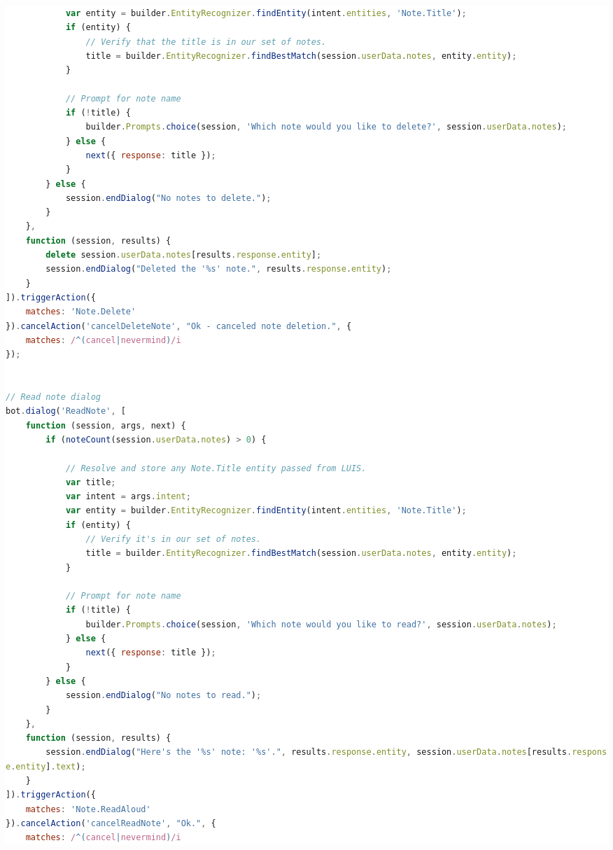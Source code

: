 ```javascript
            var entity = builder.EntityRecognizer.findEntity(intent.entities, 'Note.Title');
            if (entity) {
                // Verify that the title is in our set of notes.
                title = builder.EntityRecognizer.findBestMatch(session.userData.notes, entity.entity);
            }
            
            // Prompt for note name
            if (!title) {
                builder.Prompts.choice(session, 'Which note would you like to delete?', session.userData.notes);
            } else {
                next({ response: title });
            }
        } else {
            session.endDialog("No notes to delete.");
        }
    },
    function (session, results) {
        delete session.userData.notes[results.response.entity];        
        session.endDialog("Deleted the '%s' note.", results.response.entity);
    }
]).triggerAction({
    matches: 'Note.Delete'
}).cancelAction('cancelDeleteNote', "Ok - canceled note deletion.", {
    matches: /^(cancel|nevermind)/i
});


// Read note dialog
bot.dialog('ReadNote', [
    function (session, args, next) {
        if (noteCount(session.userData.notes) > 0) {
           
            // Resolve and store any Note.Title entity passed from LUIS.
            var title;
            var intent = args.intent;
            var entity = builder.EntityRecognizer.findEntity(intent.entities, 'Note.Title');
            if (entity) {
                // Verify it's in our set of notes.
                title = builder.EntityRecognizer.findBestMatch(session.userData.notes, entity.entity);
            }
            
            // Prompt for note name
            if (!title) {
                builder.Prompts.choice(session, 'Which note would you like to read?', session.userData.notes);
            } else {
                next({ response: title });
            }
        } else {
            session.endDialog("No notes to read.");
        }
    },
    function (session, results) {        
        session.endDialog("Here's the '%s' note: '%s'.", results.response.entity, session.userData.notes[results.response.entity].text);
    }
]).triggerAction({
    matches: 'Note.ReadAloud'
}).cancelAction('cancelReadNote', "Ok.", {
    matches: /^(cancel|nevermind)/i
```

[LUIS]: https://www.luis.ai/
[intentDialog]: https://docs.botframework.com/node/builder/chat-reference/classes/_botbuilder_d_.intentdialog.html
[intentDialog_matches]: https://docs.botframework.com/node/builder/chat-reference/classes/_botbuilder_d_.intentdialog.html#matches 
[NotesSample]: https://github.com/Microsoft/BotFramework-Samples/tree/master/docs-samples/Node/basics-naturalLanguage
[triggerAction]: https://docs.botframework.com/node/builder/chat-reference/classes/_botbuilder_d_.dialog.html#triggeraction
[confirmPrompt]: https://docs.botframework.com/node/builder/chat-reference/interfaces/_botbuilder_d_.itriggeractionoptions.html#confirmprompt
[waterfall]: bot-builder-nodejs-dialog-manage-conversation-flow.md#manage-conversation-flow-with-a-waterfall
[session_userData]: https://docs.botframework.com/node/builder/chat-reference/classes/_botbuilder_d_.session.html#userdata
[EntityRecognizer_findEntity]: https://docs.botframework.com/node/builder/chat-reference/classes/_botbuilder_d_.entityrecognizer.html#findentity
[matches]: https://docs.botframework.com/node/builder/chat-reference/interfaces/_botbuilder_d_.itriggeractionoptions.html#matches
[LUISAzureDocs]: /azure/cognitive-services/LUIS/Home
[Dialog]: https://docs.botframework.com/node/builder/chat-reference/classes/_botbuilder_d_.dialog.html
[IntentRecognizerSetOptions]: https://docs.botframework.com/node/builder/chat-reference/interfaces/_botbuilder_d_.iintentrecognizersetoptions.html
[LuisRecognizer]: https://docs.botframework.com/node/builder/chat-reference/classes/_botbuilder_d_.luisrecognizer
[LUISConcepts]: https://docs.botframework.com/node/builder/guides/understanding-natural-language/
[DisambiguationSample]: https://aka.ms/v3-js-onDisambiguateRoute
[IDisambiguateRouteHandler]: https://docs.botframework.com/node/builder/chat-reference/interfaces/_botbuilder_d_.idisambiguateroutehandler.html
[RegExpRecognizer]: https://docs.botframework.com/node/builder/chat-reference/classes/_botbuilder_d_.regexprecognizer.html
[AlarmBot]: https://aka.ms/v3-js-luisSample
[UniversalBot]: https://docs.botframework.com/node/builder/chat-reference/classes/_botbuilder_d_.universalbot.html